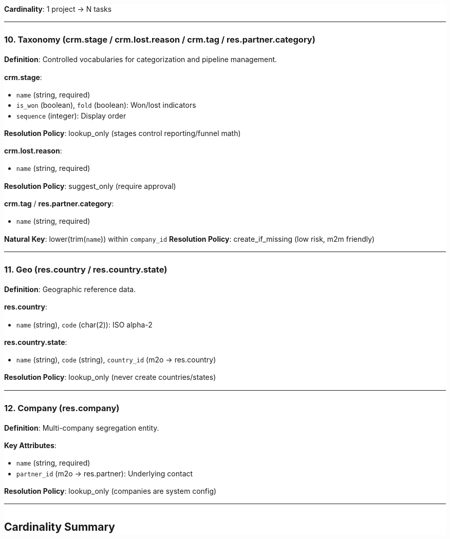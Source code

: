 **Cardinality**: 1 project → N tasks

---

### 10. Taxonomy (crm.stage / crm.lost.reason / crm.tag / res.partner.category)

**Definition**: Controlled vocabularies for categorization and pipeline management.

**crm.stage**:
- `name` (string, required)
- `is_won` (boolean), `fold` (boolean): Won/lost indicators
- `sequence` (integer): Display order

**Resolution Policy**: lookup_only (stages control reporting/funnel math)

**crm.lost.reason**:
- `name` (string, required)

**Resolution Policy**: suggest_only (require approval)

**crm.tag** / **res.partner.category**:
- `name` (string, required)

**Natural Key**: lower(trim(`name`)) within `company_id`
**Resolution Policy**: create_if_missing (low risk, m2m friendly)

---

### 11. Geo (res.country / res.country.state)

**Definition**: Geographic reference data.

**res.country**:
- `name` (string), `code` (char(2)): ISO alpha-2

**res.country.state**:
- `name` (string), `code` (string), `country_id` (m2o → res.country)

**Resolution Policy**: lookup_only (never create countries/states)

---

### 12. Company (res.company)

**Definition**: Multi-company segregation entity.

**Key Attributes**:
- `name` (string, required)
- `partner_id` (m2o → res.partner): Underlying contact

**Resolution Policy**: lookup_only (companies are system config)

---

## Cardinality Summary
